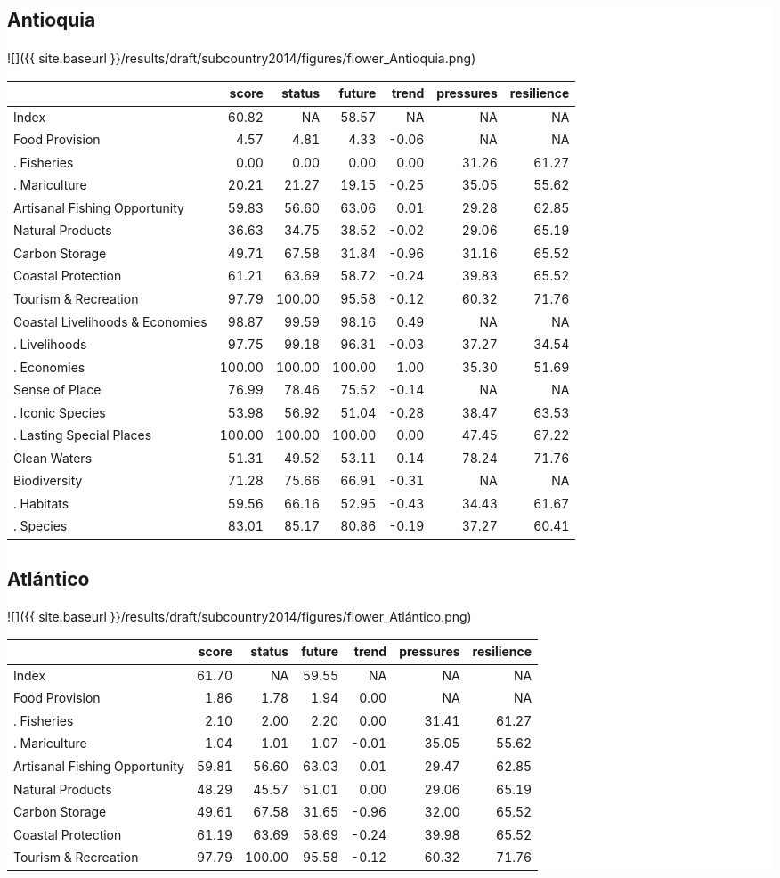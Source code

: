 

## Antioquia
  
![]({{ site.baseurl }}/results/draft/subcountry2014/figures/flower_Antioquia.png)

|                                |  score| status| future| trend| pressures| resilience|
|:-------------------------------|------:|------:|------:|-----:|---------:|----------:|
|Index                           |  60.82|     NA|  58.57|    NA|        NA|         NA|
|Food Provision                  |   4.57|   4.81|   4.33| -0.06|        NA|         NA|
|. Fisheries                     |   0.00|   0.00|   0.00|  0.00|     31.26|      61.27|
|. Mariculture                   |  20.21|  21.27|  19.15| -0.25|     35.05|      55.62|
|Artisanal Fishing Opportunity   |  59.83|  56.60|  63.06|  0.01|     29.28|      62.85|
|Natural Products                |  36.63|  34.75|  38.52| -0.02|     29.06|      65.19|
|Carbon Storage                  |  49.71|  67.58|  31.84| -0.96|     31.16|      65.52|
|Coastal Protection              |  61.21|  63.69|  58.72| -0.24|     39.83|      65.52|
|Tourism & Recreation            |  97.79| 100.00|  95.58| -0.12|     60.32|      71.76|
|Coastal Livelihoods & Economies |  98.87|  99.59|  98.16|  0.49|        NA|         NA|
|. Livelihoods                   |  97.75|  99.18|  96.31| -0.03|     37.27|      34.54|
|. Economies                     | 100.00| 100.00| 100.00|  1.00|     35.30|      51.69|
|Sense of Place                  |  76.99|  78.46|  75.52| -0.14|        NA|         NA|
|. Iconic Species                |  53.98|  56.92|  51.04| -0.28|     38.47|      63.53|
|. Lasting Special Places        | 100.00| 100.00| 100.00|  0.00|     47.45|      67.22|
|Clean Waters                    |  51.31|  49.52|  53.11|  0.14|     78.24|      71.76|
|Biodiversity                    |  71.28|  75.66|  66.91| -0.31|        NA|         NA|
|. Habitats                      |  59.56|  66.16|  52.95| -0.43|     34.43|      61.67|
|. Species                       |  83.01|  85.17|  80.86| -0.19|     37.27|      60.41|



## Atlántico
  
![]({{ site.baseurl }}/results/draft/subcountry2014/figures/flower_Atlántico.png)

|                                |  score| status| future| trend| pressures| resilience|
|:-------------------------------|------:|------:|------:|-----:|---------:|----------:|
|Index                           |  61.70|     NA|  59.55|    NA|        NA|         NA|
|Food Provision                  |   1.86|   1.78|   1.94|  0.00|        NA|         NA|
|. Fisheries                     |   2.10|   2.00|   2.20|  0.00|     31.41|      61.27|
|. Mariculture                   |   1.04|   1.01|   1.07| -0.01|     35.05|      55.62|
|Artisanal Fishing Opportunity   |  59.81|  56.60|  63.03|  0.01|     29.47|      62.85|
|Natural Products                |  48.29|  45.57|  51.01|  0.00|     29.06|      65.19|
|Carbon Storage                  |  49.61|  67.58|  31.65| -0.96|     32.00|      65.52|
|Coastal Protection              |  61.19|  63.69|  58.69| -0.24|     39.98|      65.52|
|Tourism & Recreation            |  97.79| 100.00|  95.58| -0.12|     60.32|      71.76|
